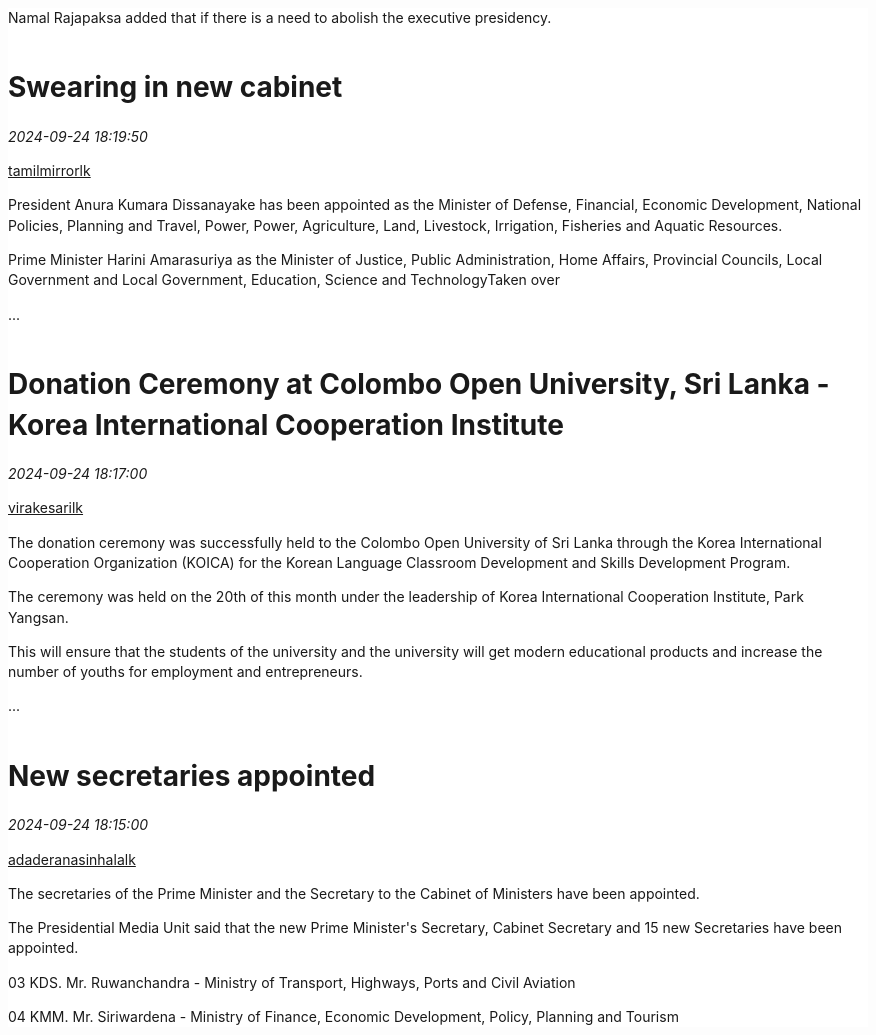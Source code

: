 Namal Rajapaksa added that if there is a need to abolish the executive presidency.



# Swearing in new cabinet

*2024-09-24 18:19:50*

[tamilmirrorlk](https://www.tamilmirror.lk/செய்திகள்/புதிய-அமைச்சரவை-பதவியேற்பு/175-344389)

President Anura Kumara Dissanayake has been appointed as the Minister of Defense, Financial, Economic Development, National Policies, Planning and Travel, Power, Power, Agriculture, Land, Livestock, Irrigation, Fisheries and Aquatic Resources.

Prime Minister Harini Amarasuriya as the Minister of Justice, Public Administration, Home Affairs, Provincial Councils, Local Government and Local Government, Education, Science and TechnologyTaken over

...



# Donation Ceremony at Colombo Open University, Sri Lanka - Korea International Cooperation Institute

*2024-09-24 18:17:00*

[virakesarilk](https://www.virakesari.lk/article/194717)

The donation ceremony was successfully held to the Colombo Open University of Sri Lanka through the Korea International Cooperation Organization (KOICA) for the Korean Language Classroom Development and Skills Development Program.

The ceremony was held on the 20th of this month under the leadership of Korea International Cooperation Institute, Park Yangsan.

This will ensure that the students of the university and the university will get modern educational products and increase the number of youths for employment and entrepreneurs.

...



# New secretaries appointed

*2024-09-24 18:15:00*

[adaderanasinhalalk](http://sinhala.adaderana.lk/news/201507)

The secretaries of the Prime Minister and the Secretary to the Cabinet of Ministers have been appointed.

The Presidential Media Unit said that the new Prime Minister's Secretary, Cabinet Secretary and 15 new Secretaries have been appointed.

03 KDS. Mr. Ruwanchandra - Ministry of Transport, Highways, Ports and Civil Aviation

04 KMM. Mr. Siriwardena - Ministry of Finance, Economic Development, Policy, Planning and Tourism
